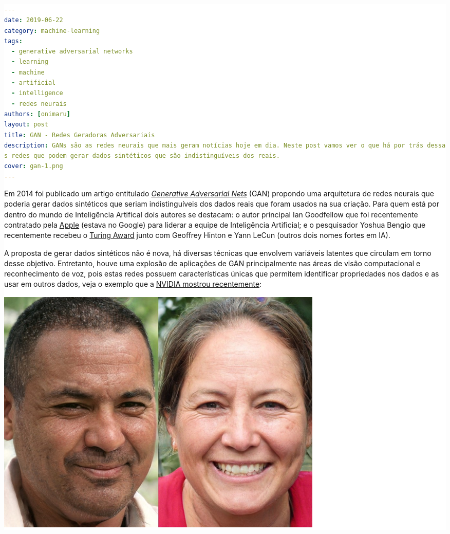 ```yaml
---
date: 2019-06-22
category: machine-learning
tags:
  - generative adversarial networks
  - learning
  - machine
  - artificial
  - intelligence
  - redes neurais
authors: [onimaru]
layout: post
title: GAN - Redes Geradoras Adversariais
description: GANs são as redes neurais que mais geram notícias hoje em dia. Neste post vamos ver o que há por trás dessas redes que podem gerar dados sintéticos que são indistinguíveis dos reais.
cover: gan-1.png
---
```


Em 2014 foi publicado um artigo entitulado *[Generative Adversarial Nets](https://papers.nips.cc/paper/5423-generative-adversarial-nets.pdf)* (GAN) propondo uma arquitetura de redes neurais que poderia gerar dados sintéticos que seriam indistinguíveis dos dados reais que foram usados na sua criação. Para quem está por dentro do mundo de Inteligência Artifical dois autores se destacam: o autor principal Ian Goodfellow que foi recentemente contratado pela [Apple](https://www.cnbc.com/2019/04/04/apple-hires-ai-expert-ian-goodfellow-from-google.html) (estava no Google) para liderar a equipe de Inteligência Artificial; e o pesquisador Yoshua Bengio que recentemente recebeu o [Turing Award](https://epocanegocios.globo.com/Tecnologia/noticia/2019/03/padrinhos-da-inteligencia-artificial-sao-premiados-com-nobel-da-computacao.html) junto com Geoffrey Hinton e Yann LeCun (outros dois nomes fortes em IA).

A proposta de gerar dados sintéticos não é nova, há diversas técnicas que envolvem variáveis latentes que circulam em torno desse objetivo. Entretanto, houve uma explosão de aplicações de GAN principalmente nas áreas de visão computacional e reconhecimento de voz, pois estas redes possuem características únicas que permitem identificar propriedades nos dados e as usar em outros dados, veja o exemplo que a [NVIDIA mostrou recentemente](http://openaccess.thecvf.com/content_CVPR_2019/papers/Karras_A_Style-Based_Generator_Architecture_for_Generative_Adversarial_Networks_CVPR_2019_paper.pdf):

![NVIDIA](images/gan-2.png)
